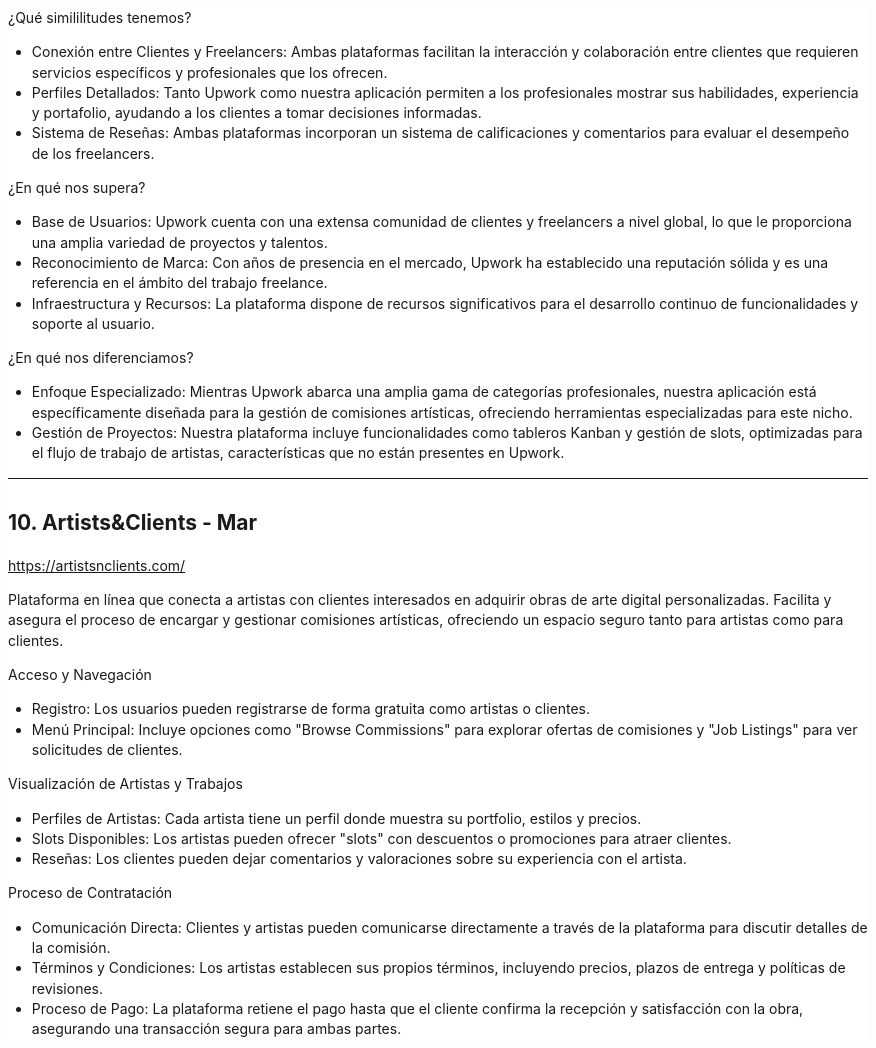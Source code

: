 ¿Qué simililitudes tenemos?

- Conexión entre Clientes y Freelancers: Ambas plataformas facilitan la interacción y colaboración entre clientes que requieren servicios específicos y profesionales que los ofrecen.
- Perfiles Detallados: Tanto Upwork como nuestra aplicación permiten a los profesionales mostrar sus habilidades, experiencia y portafolio, ayudando a los clientes a tomar decisiones informadas.
- Sistema de Reseñas: Ambas plataformas incorporan un sistema de calificaciones y comentarios para evaluar el desempeño de los freelancers.

¿En qué nos supera?

- Base de Usuarios: Upwork cuenta con una extensa comunidad de clientes y freelancers a nivel global, lo que le proporciona una amplia variedad de proyectos y talentos.
- Reconocimiento de Marca: Con años de presencia en el mercado, Upwork ha establecido una reputación sólida y es una referencia en el ámbito del trabajo freelance.
- Infraestructura y Recursos: La plataforma dispone de recursos significativos para el desarrollo continuo de funcionalidades y soporte al usuario.

¿En qué nos diferenciamos?

- Enfoque Especializado: Mientras Upwork abarca una amplia gama de categorías profesionales, nuestra aplicación está específicamente diseñada para la gestión de comisiones artísticas, ofreciendo herramientas especializadas para este nicho.
- Gestión de Proyectos: Nuestra plataforma incluye funcionalidades como tableros Kanban y gestión de slots, optimizadas para el flujo de trabajo de artistas, características que no están presentes en Upwork.

---

## 10. Artists&Clients - Mar

https://artistsnclients.com/

Plataforma en línea que conecta a artistas con clientes interesados en adquirir obras de arte digital personalizadas. Facilita y asegura el proceso de encargar y gestionar comisiones artísticas, ofreciendo un espacio seguro tanto para artistas como para clientes. 

Acceso y Navegación

- Registro: Los usuarios pueden registrarse de forma gratuita como artistas o clientes.
- Menú Principal: Incluye opciones como "Browse Commissions" para explorar ofertas de comisiones y "Job Listings" para ver solicitudes de clientes.

Visualización de Artistas y Trabajos

- Perfiles de Artistas: Cada artista tiene un perfil donde muestra su portfolio, estilos y precios.
- Slots Disponibles: Los artistas pueden ofrecer "slots" con descuentos o promociones para atraer clientes.
- Reseñas: Los clientes pueden dejar comentarios y valoraciones sobre su experiencia con el artista.

Proceso de Contratación

- Comunicación Directa: Clientes y artistas pueden comunicarse directamente a través de la plataforma para discutir detalles de la comisión.
- Términos y Condiciones: Los artistas establecen sus propios términos, incluyendo precios, plazos de entrega y políticas de revisiones.
- Proceso de Pago: La plataforma retiene el pago hasta que el cliente confirma la recepción y satisfacción con la obra, asegurando una transacción segura para ambas partes.
